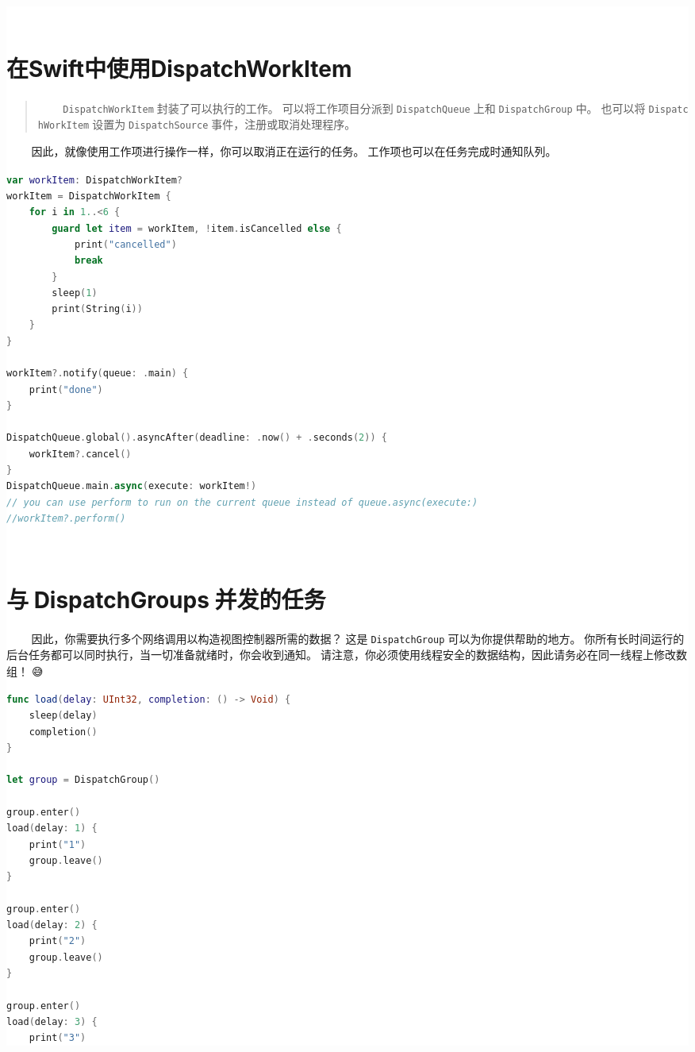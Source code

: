 </br>

# **在Swift中使用DispatchWorkItem**

>&nbsp;&nbsp;&nbsp;&nbsp;&nbsp;&nbsp;&nbsp;&nbsp;```DispatchWorkItem``` 封装了可以执行的工作。 可以将工作项目分派到 ```DispatchQueue``` 上和 ```DispatchGroup``` 中。 也可以将 ```DispatchWorkItem``` 设置为 ```DispatchSource``` 事件，注册或取消处理程序。

&nbsp;&nbsp;&nbsp;&nbsp;&nbsp;&nbsp;&nbsp;&nbsp;因此，就像使用工作项进行操作一样，你可以取消正在运行的任务。 工作项也可以在任务完成时通知队列。

``` Swift
var workItem: DispatchWorkItem?
workItem = DispatchWorkItem {
    for i in 1..<6 {
        guard let item = workItem, !item.isCancelled else {
            print("cancelled")
            break
        }
        sleep(1)
        print(String(i))
    }
}

workItem?.notify(queue: .main) {
    print("done")
}

DispatchQueue.global().asyncAfter(deadline: .now() + .seconds(2)) {
    workItem?.cancel()
}
DispatchQueue.main.async(execute: workItem!)
// you can use perform to run on the current queue instead of queue.async(execute:)
//workItem?.perform()
```

</br>

# **与 DispatchGroups 并发的任务**

&nbsp;&nbsp;&nbsp;&nbsp;&nbsp;&nbsp;&nbsp;&nbsp;因此，你需要执行多个网络调用以构造视图控制器所需的数据？ 这是 ```DispatchGroup``` 可以为你提供帮助的地方。 你所有长时间运行的后台任务都可以同时执行，当一切准备就绪时，你会收到通知。 请注意，你必须使用线程安全的数据结构，因此请务必在同一线程上修改数组！ 😅

``` Swift
func load(delay: UInt32, completion: () -> Void) {
    sleep(delay)
    completion()
}

let group = DispatchGroup()

group.enter()
load(delay: 1) {
    print("1")
    group.leave()
}

group.enter()
load(delay: 2) {
    print("2")
    group.leave()
}

group.enter()
load(delay: 3) {
    print("3")
```